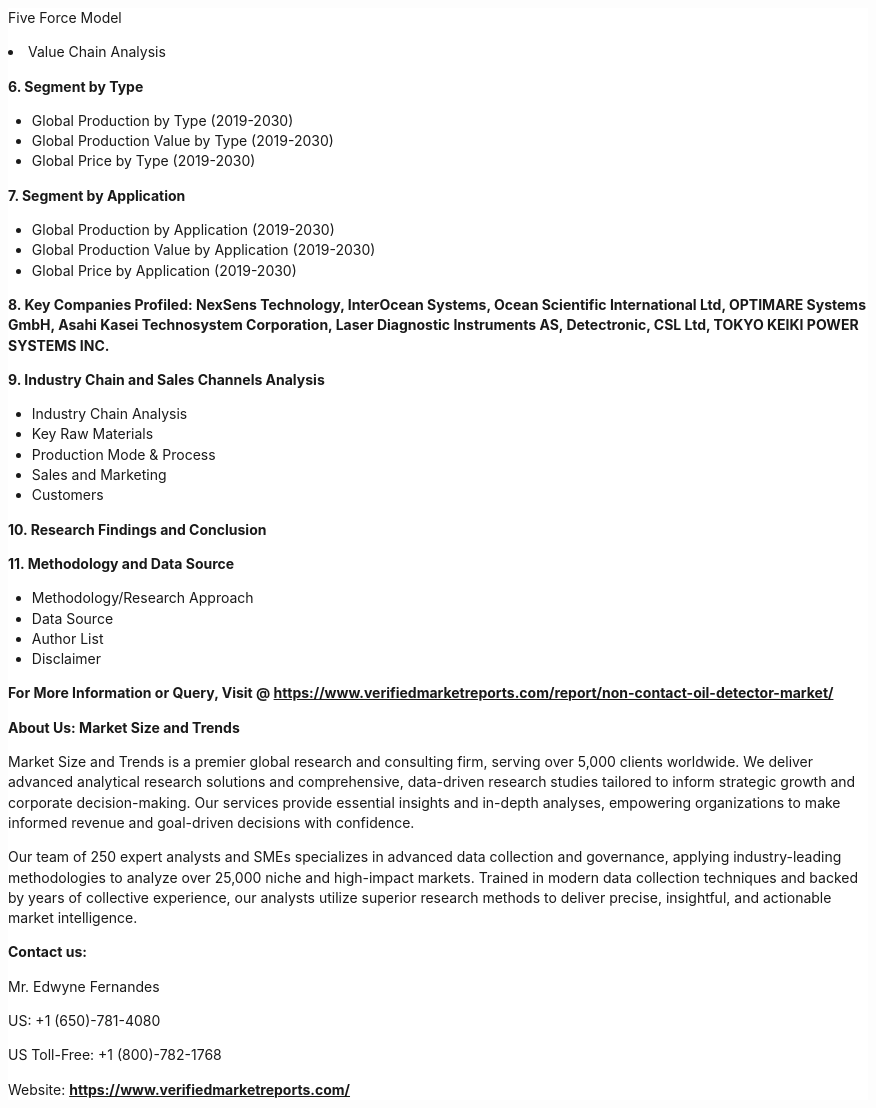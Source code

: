 Five Force Model</li><li>Value Chain Analysis&nbsp;</li></ul><p><strong>6. Segment by Type</strong></p><ul><li>Global Production by Type (2019-2030)</li><li>Global Production Value by Type (2019-2030)</li><li>Global Price by Type (2019-2030)</li></ul><p><strong>7. Segment by Application</strong></p><ul><li>Global Production by Application (2019-2030)</li><li>Global Production Value by Application (2019-2030)</li><li>Global Price by Application (2019-2030)</li></ul><p><strong>8. Key Companies Profiled: NexSens Technology, InterOcean Systems, Ocean Scientific International Ltd, OPTIMARE Systems GmbH, Asahi Kasei Technosystem Corporation, Laser Diagnostic Instruments AS, Detectronic, CSL Ltd, TOKYO KEIKI POWER SYSTEMS INC.</strong></p><p><strong>9. Industry Chain and Sales Channels Analysis</strong></p><ul><li>Industry Chain Analysis</li><li>Key Raw Materials</li><li>Production Mode &amp; Process</li><li>Sales and Marketing</li><li>Customers</li></ul><p><strong>10. Research Findings and Conclusion</strong></p><p><strong>11. Methodology and Data Source</strong></p><ul><li>Methodology/Research Approach</li><li>Data Source</li><li>Author List</li><li>Disclaimer</li></ul></p><p><strong>For More Information or Query, Visit @ <a href="https://www.verifiedmarketreports.com/report/non-contact-oil-detector-market/">https://www.verifiedmarketreports.com/report/non-contact-oil-detector-market/</a></strong></p><p><strong>About Us: Market Size and Trends</strong></p><p>Market Size and Trends is a premier global research and consulting firm, serving over 5,000 clients worldwide. We deliver advanced analytical research solutions and comprehensive, data-driven research studies tailored to inform strategic growth and corporate decision-making. Our services provide essential insights and in-depth analyses, empowering organizations to make informed revenue and goal-driven decisions with confidence.</p><p>Our team of 250 expert analysts and SMEs specializes in advanced data collection and governance, applying industry-leading methodologies to analyze over 25,000 niche and high-impact markets. Trained in modern data collection techniques and backed by years of collective experience, our analysts utilize superior research methods to deliver precise, insightful, and actionable market intelligence.</p><p><strong>Contact us:</strong></p><p>Mr. Edwyne Fernandes</p><p>US: +1 (650)-781-4080</p><p>US Toll-Free: +1 (800)-782-1768</p><p>Website: <strong><a href="https://www.verifiedmarketreports.com/">https://www.verifiedmarketreports.com/</a></strong></p>
